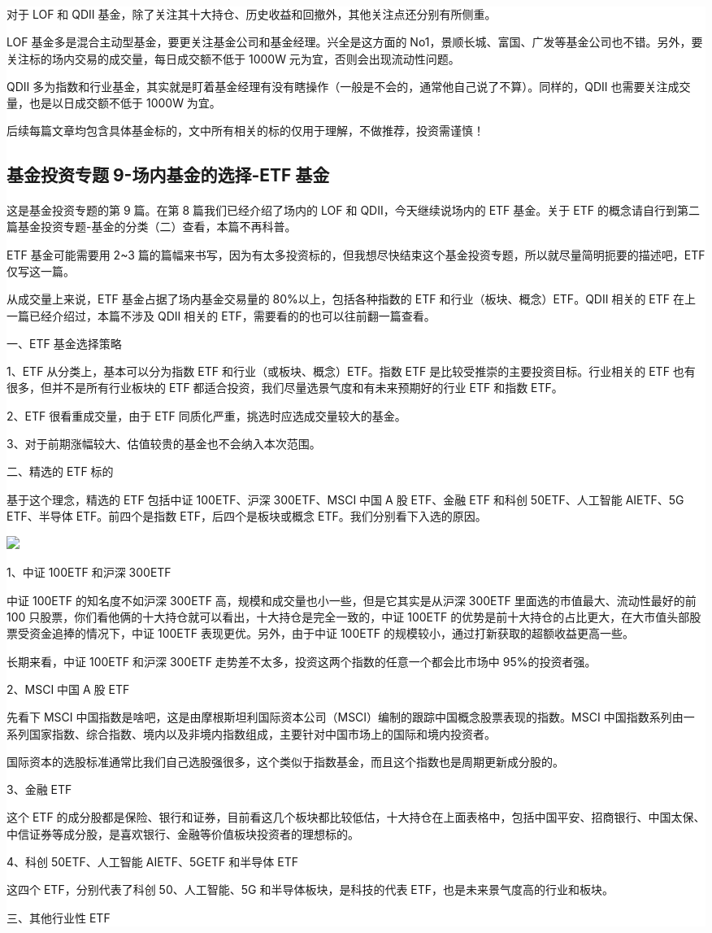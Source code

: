 对于 LOF 和 QDII 基金，除了关注其十大持仓、历史收益和回撤外，其他关注点还分别有所侧重。  

LOF 基金多是混合主动型基金，要更关注基金公司和基金经理。兴全是这方面的 No1，景顺长城、富国、广发等基金公司也不错。另外，要关注标的场内交易的成交量，每日成交额不低于 1000W 元为宜，否则会出现流动性问题。  

QDII 多为指数和行业基金，其实就是盯着基金经理有没有瞎操作（一般是不会的，通常他自己说了不算）。同样的，QDII 也需要关注成交量，也是以日成交额不低于 1000W 为宜。  

后续每篇文章均包含具体基金标的，文中所有相关的标的仅用于理解，不做推荐，投资需谨慎！

## 基金投资专题 9-场内基金的选择-ETF 基金  

这是基金投资专题的第 9 篇。在第 8 篇我们已经介绍了场内的 LOF 和 QDII，今天继续说场内的 ETF 基金。关于 ETF 的概念请自行到第二篇基金投资专题-基金的分类（二）查看，本篇不再科普。  

ETF 基金可能需要用 2~3 篇的篇幅来书写，因为有太多投资标的，但我想尽快结束这个基金投资专题，所以就尽量简明扼要的描述吧，ETF 仅写这一篇。  

从成交量上来说，ETF 基金占据了场内基金交易量的 80%以上，包括各种指数的 ETF 和行业（板块、概念）ETF。QDII 相关的 ETF 在上一篇已经介绍过，本篇不涉及 QDII 相关的 ETF，需要看的的也可以往前翻一篇查看。  

一、ETF 基金选择策略  

1、ETF 从分类上，基本可以分为指数 ETF 和行业（或板块、概念）ETF。指数 ETF 是比较受推崇的主要投资目标。行业相关的 ETF 也有很多，但并不是所有行业板块的 ETF 都适合投资，我们尽量选景气度和有未来预期好的行业 ETF 和指数 ETF。  

2、ETF 很看重成交量，由于 ETF 同质化严重，挑选时应选成交量较大的基金。  

3、对于前期涨幅较大、估值较贵的基金也不会纳入本次范围。  

二、精选的 ETF 标的  

基于这个理念，精选的 ETF 包括中证 100ETF、沪深 300ETF、MSCI 中国 A 股 ETF、金融 ETF 和科创 50ETF、人工智能 AIETF、5G ETF、半导体 ETF。前四个是指数 ETF，后四个是板块或概念 ETF。我们分别看下入选的原因。  


[![](https://www.jisilu.cn/uploads/answer/20210218/48e3fbaf13e98d62758bee4321c15dc2.jpg)](https://www.jisilu.cn/uploads/answer/20210218/48e3fbaf13e98d62758bee4321c15dc2.jpg)

  

1、中证 100ETF 和沪深 300ETF  

中证 100ETF 的知名度不如沪深 300ETF 高，规模和成交量也小一些，但是它其实是从沪深 300ETF 里面选的市值最大、流动性最好的前 100 只股票，你们看他俩的十大持仓就可以看出，十大持仓是完全一致的，中证 100ETF 的优势是前十大持仓的占比更大，在大市值头部股票受资金追捧的情况下，中证 100ETF 表现更优。另外，由于中证 100ETF 的规模较小，通过打新获取的超额收益更高一些。  

长期来看，中证 100ETF 和沪深 300ETF 走势差不太多，投资这两个指数的任意一个都会比市场中 95%的投资者强。  

2、MSCI 中国 A 股 ETF  

先看下 MSCI 中国指数是啥吧，这是由摩根斯坦利国际资本公司（MSCI）编制的跟踪中国概念股票表现的指数。MSCI 中国指数系列由一系列国家指数、综合指数、境内以及非境内指数组成，主要针对中国市场上的国际和境内投资者。  

国际资本的选股标准通常比我们自己选股强很多，这个类似于指数基金，而且这个指数也是周期更新成分股的。  

3、金融 ETF  

这个 ETF 的成分股都是保险、银行和证券，目前看这几个板块都比较低估，十大持仓在上面表格中，包括中国平安、招商银行、中国太保、中信证券等成分股，是喜欢银行、金融等价值板块投资者的理想标的。  

4、科创 50ETF、人工智能 AIETF、5GETF 和半导体 ETF  

这四个 ETF，分别代表了科创 50、人工智能、5G 和半导体板块，是科技的代表 ETF，也是未来景气度高的行业和板块。  

三、其他行业性 ETF  

